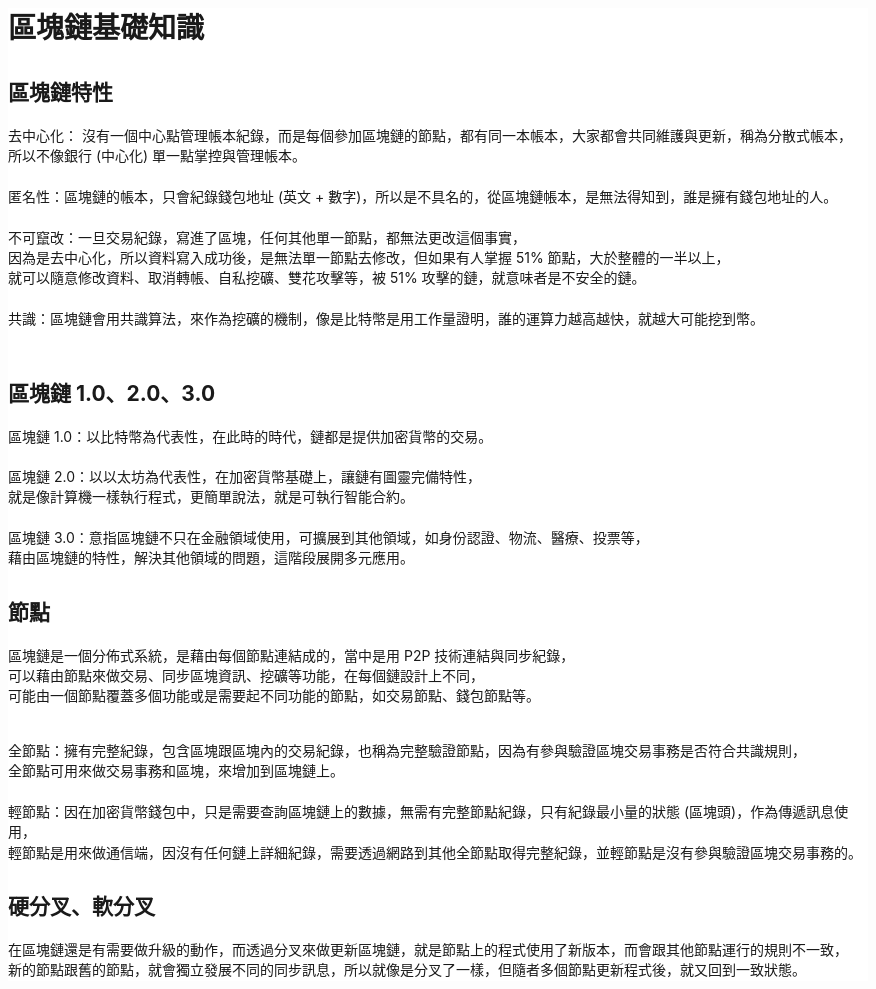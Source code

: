 # 區塊鏈基礎知識

## 區塊鏈特性
去中心化： 
    沒有一個中心點管理帳本紀錄，而是每個參加區塊鏈的節點，都有同一本帳本，大家都會共同維護與更新，稱為分散式帳本，
    <br/>
    所以不像銀行 (中心化) 單一點掌控與管理帳本。
    <br/><br/>
匿名性：區塊鏈的帳本，只會紀錄錢包地址 (英文 + 數字)，所以是不具名的，從區塊鏈帳本，是無法得知到，誰是擁有錢包地址的人。
    <br/><br/>
不可竄改：一旦交易紀錄，寫進了區塊，任何其他單一節點，都無法更改這個事實，
    <br/>
    因為是去中心化，所以資料寫入成功後，是無法單一節點去修改，但如果有人掌握 51% 節點，大於整體的一半以上，
    <br/>
    就可以隨意修改資料、取消轉帳、自私挖礦、雙花攻擊等，被 51% 攻擊的鏈，就意味者是不安全的鏈。
    <br/><br/>
共識：區塊鏈會用共識算法，來作為挖礦的機制，像是比特幣是用工作量證明，誰的運算力越高越快，就越大可能挖到幣。
    <br/><br/>

## 區塊鏈 1.0、2.0、3.0
區塊鏈 1.0：以比特幣為代表性，在此時的時代，鏈都是提供加密貨幣的交易。
<br/><br/>
區塊鏈 2.0：以以太坊為代表性，在加密貨幣基礎上，讓鏈有圖靈完備特性，
<br/>
就是像計算機一樣執行程式，更簡單說法，就是可執行智能合約。
<br/><br/>
區塊鏈 3.0：意指區塊鏈不只在金融領域使用，可擴展到其他領域，如身份認證、物流、醫療、投票等，
<br/>
藉由區塊鏈的特性，解決其他領域的問題，這階段展開多元應用。

## 節點
區塊鏈是一個分佈式系統，是藉由每個節點連結成的，當中是用 P2P 技術連結與同步紀錄，
<br/>
可以藉由節點來做交易、同步區塊資訊、挖礦等功能，在每個鏈設計上不同，
<br/>
可能由一個節點覆蓋多個功能或是需要起不同功能的節點，如交易節點、錢包節點等。

<br/>
全節點：擁有完整紀錄，包含區塊跟區塊內的交易紀錄，也稱為完整驗證節點，因為有參與驗證區塊交易事務是否符合共識規則，
<br/>
全節點可用來做交易事務和區塊，來增加到區塊鏈上。
<br/><br/>
輕節點：因在加密貨幣錢包中，只是需要查詢區塊鏈上的數據，無需有完整節點紀錄，只有紀錄最小量的狀態 (區塊頭)，作為傳遞訊息使用，
<br/>
輕節點是用來做通信端，因沒有任何鏈上詳細紀錄，需要透過網路到其他全節點取得完整紀錄，並輕節點是沒有參與驗證區塊交易事務的。

## 硬分叉、軟分叉
在區塊鏈還是有需要做升級的動作，而透過分叉來做更新區塊鏈，就是節點上的程式使用了新版本，而會跟其他節點運行的規則不一致，
<br/>
新的節點跟舊的節點，就會獨立發展不同的同步訊息，所以就像是分叉了一樣，但隨者多個節點更新程式後，就又回到一致狀態。
